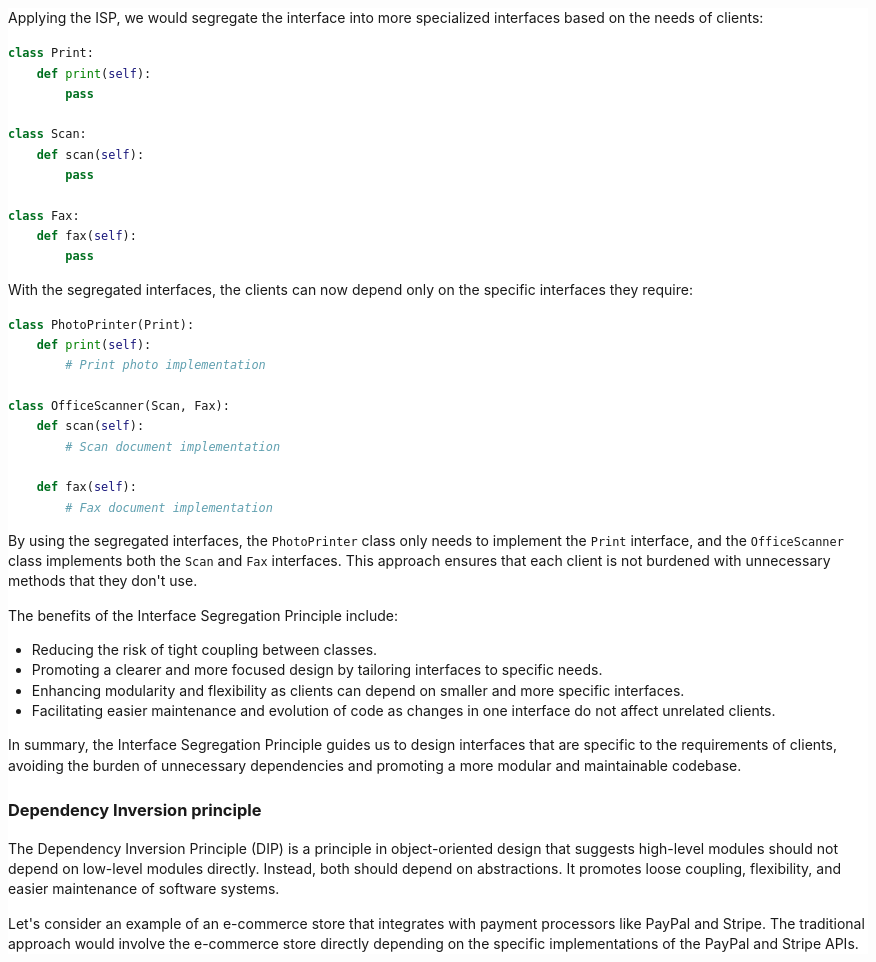 Applying the ISP, we would segregate the interface into more specialized interfaces based on the needs of clients:

```python
class Print:
    def print(self):
        pass

class Scan:
    def scan(self):
        pass

class Fax:
    def fax(self):
        pass
```

With the segregated interfaces, the clients can now depend only on the specific interfaces they require:

```python
class PhotoPrinter(Print):
    def print(self):
        # Print photo implementation

class OfficeScanner(Scan, Fax):
    def scan(self):
        # Scan document implementation

    def fax(self):
        # Fax document implementation
```

By using the segregated interfaces, the `PhotoPrinter` class only needs to implement the `Print` interface, and the `OfficeScanner` class implements both the `Scan` and `Fax` interfaces. This approach ensures that each client is not burdened with unnecessary methods that they don't use.

The benefits of the Interface Segregation Principle include:
- Reducing the risk of tight coupling between classes.
- Promoting a clearer and more focused design by tailoring interfaces to specific needs.
- Enhancing modularity and flexibility as clients can depend on smaller and more specific interfaces.
- Facilitating easier maintenance and evolution of code as changes in one interface do not affect unrelated clients.

In summary, the Interface Segregation Principle guides us to design interfaces that are specific to the requirements of clients, avoiding the burden of unnecessary dependencies and promoting a more modular and maintainable codebase.

### Dependency Inversion principle 
The Dependency Inversion Principle (DIP) is a principle in object-oriented design that suggests high-level modules should not depend on low-level modules directly. Instead, both should depend on abstractions. It promotes loose coupling, flexibility, and easier maintenance of software systems.

Let's consider an example of an e-commerce store that integrates with payment processors like PayPal and Stripe. The traditional approach would involve the e-commerce store directly depending on the specific implementations of the PayPal and Stripe APIs.
